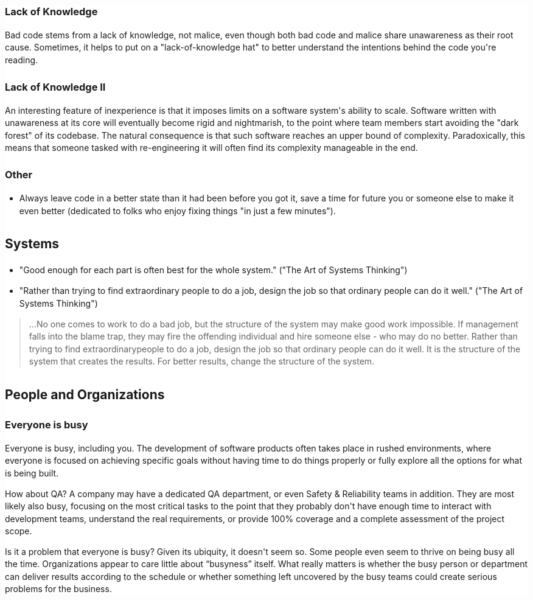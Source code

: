 ### Lack of Knowledge

Bad code stems from a lack of knowledge, not malice, even though both bad code and malice share unawareness as their root cause. Sometimes, it helps to put on a "lack-of-knowledge hat" to better understand the intentions behind the code you're reading.

### Lack of Knowledge II

An interesting feature of inexperience is that it imposes limits on a software system's ability to scale. Software written with unawareness at its core will eventually become rigid and nightmarish, to the point where team members start avoiding the "dark forest" of its codebase. The natural consequence is that such software reaches an upper bound of complexity. Paradoxically, this means that someone tasked with re-engineering it will often find its complexity manageable in the end.

### Other

- Always leave code in a better state than it had been before you got it, save a
time for future you or someone else to make it even better (dedicated to folks
who enjoy fixing things "in just a few minutes").

## Systems

- "Good enough for each part is often best for the whole system." ("The Art of
Systems Thinking")

- "Rather than trying to find extraordinary people to do a job, design the job so
that ordinary people can do it well." ("The
Art of Systems Thinking")

> ...No one comes to work to do a bad job, but the structure of the system may
make good work impossible. If management falls into the blame trap, they may
fire the offending individual and hire someone else - who may do no better.
Rather than trying to find extraordinarypeople to do a job, design the job so
that ordinary people can do it well. It is the structure of the system that
creates the results. For better results, change the structure of the system.

## People and Organizations

### Everyone is busy

Everyone is busy, including you. The development of software products often 
takes place in rushed environments, where everyone is focused on achieving 
specific goals without having time to do things properly or fully explore 
all the options for what is being built.

How about QA? A company may have a dedicated QA department, or even Safety & 
Reliability teams in addition. They are most likely also busy, focusing on 
the most critical tasks to the point that they probably don't have enough 
time to interact with development teams, understand the real requirements, 
or provide 100% coverage and a complete assessment of the project scope.

Is it a problem that everyone is busy? Given its ubiquity, it doesn't seem 
so. Some people even seem to thrive on being busy all the time. 
Organizations appear to care little about “busyness” itself. What really 
matters is whether the busy person or department can deliver results 
according to the schedule or whether something left uncovered by the busy 
teams could create serious problems for the business.
